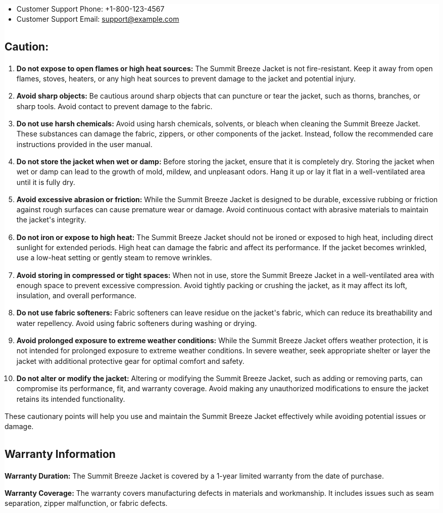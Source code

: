 - Customer Support Phone: +1-800-123-4567
- Customer Support Email: support@example.com

## Caution:

1. **Do not expose to open flames or high heat sources:** The Summit Breeze Jacket is not fire-resistant. Keep it away from open flames, stoves, heaters, or any high heat sources to prevent damage to the jacket and potential injury.

2. **Avoid sharp objects:** Be cautious around sharp objects that can puncture or tear the jacket, such as thorns, branches, or sharp tools. Avoid contact to prevent damage to the fabric.

3. **Do not use harsh chemicals:** Avoid using harsh chemicals, solvents, or bleach when cleaning the Summit Breeze Jacket. These substances can damage the fabric, zippers, or other components of the jacket. Instead, follow the recommended care instructions provided in the user manual.

4. **Do not store the jacket when wet or damp:** Before storing the jacket, ensure that it is completely dry. Storing the jacket when wet or damp can lead to the growth of mold, mildew, and unpleasant odors. Hang it up or lay it flat in a well-ventilated area until it is fully dry.

5. **Avoid excessive abrasion or friction:** While the Summit Breeze Jacket is designed to be durable, excessive rubbing or friction against rough surfaces can cause premature wear or damage. Avoid continuous contact with abrasive materials to maintain the jacket's integrity.

6. **Do not iron or expose to high heat:** The Summit Breeze Jacket should not be ironed or exposed to high heat, including direct sunlight for extended periods. High heat can damage the fabric and affect its performance. If the jacket becomes wrinkled, use a low-heat setting or gently steam to remove wrinkles.

7. **Avoid storing in compressed or tight spaces:** When not in use, store the Summit Breeze Jacket in a well-ventilated area with enough space to prevent excessive compression. Avoid tightly packing or crushing the jacket, as it may affect its loft, insulation, and overall performance.

8. **Do not use fabric softeners:** Fabric softeners can leave residue on the jacket's fabric, which can reduce its breathability and water repellency. Avoid using fabric softeners during washing or drying.

9. **Avoid prolonged exposure to extreme weather conditions:** While the Summit Breeze Jacket offers weather protection, it is not intended for prolonged exposure to extreme weather conditions. In severe weather, seek appropriate shelter or layer the jacket with additional protective gear for optimal comfort and safety.

10. **Do not alter or modify the jacket:** Altering or modifying the Summit Breeze Jacket, such as adding or removing parts, can compromise its performance, fit, and warranty coverage. Avoid making any unauthorized modifications to ensure the jacket retains its intended functionality.

These cautionary points will help you use and maintain the Summit Breeze Jacket effectively while avoiding potential issues or damage.

## Warranty Information

**Warranty Duration:** The Summit Breeze Jacket is covered by a 1-year limited warranty from the date of purchase.

**Warranty Coverage:** The warranty covers manufacturing defects in materials and workmanship. It includes issues such as seam separation, zipper malfunction, or fabric defects.
